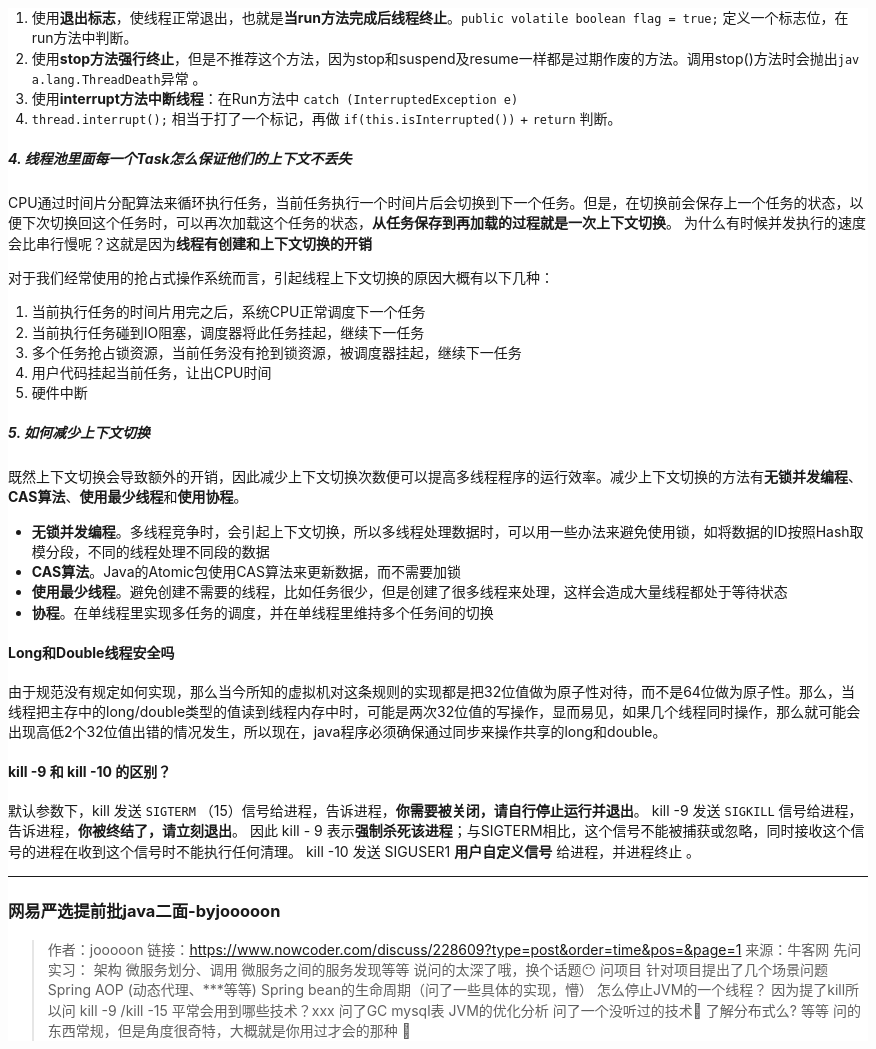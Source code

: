 1. 使用**退出标志**，使线程正常退出，也就是**当run方法完成后线程终止**。`public volatile boolean flag = true;`  定义一个标志位，在run方法中判断。
2. 使用**stop方法强行终止**，但是不推荐这个方法，因为stop和suspend及resume一样都是过期作废的方法。调用stop()方法时会抛出`java.lang.ThreadDeath`异常 。
3. 使用**interrupt方法中断线程**：在Run方法中 `catch (InterruptedException e)` 
4. `thread.interrupt();`  相当于打了一个标记，再做  `if(this.isInterrupted())`  + `return` 判断。

##### 4. 线程池里面每一个Task怎么保证他们的上下文不丢失

CPU通过时间片分配算法来循环执行任务，当前任务执行一个时间片后会切换到下一个任务。但是，在切换前会保存上一个任务的状态，以便下次切换回这个任务时，可以再次加载这个任务的状态，**从任务保存到再加载的过程就是一次上下文切换**。 为什么有时候并发执行的速度会比串行慢呢？这就是因为**线程有创建和上下文切换的开销** 

对于我们经常使用的抢占式操作系统而言，引起线程上下文切换的原因大概有以下几种：

1. 当前执行任务的时间片用完之后，系统CPU正常调度下一个任务
2. 当前执行任务碰到IO阻塞，调度器将此任务挂起，继续下一任务
3. 多个任务抢占锁资源，当前任务没有抢到锁资源，被调度器挂起，继续下一任务
4. 用户代码挂起当前任务，让出CPU时间
5. 硬件中断

##### 5. 如何减少上下文切换

既然上下文切换会导致额外的开销，因此减少上下文切换次数便可以提高多线程程序的运行效率。减少上下文切换的方法有**无锁并发编程**、**CAS算法**、**使用最少线程**和**使用协程**。

- **无锁并发编程**。多线程竞争时，会引起上下文切换，所以多线程处理数据时，可以用一些办法来避免使用锁，如将数据的ID按照Hash取模分段，不同的线程处理不同段的数据
- **CAS算法**。Java的Atomic包使用CAS算法来更新数据，而不需要加锁
- **使用最少线程**。避免创建不需要的线程，比如任务很少，但是创建了很多线程来处理，这样会造成大量线程都处于等待状态
- **协程**。在单线程里实现多任务的调度，并在单线程里维持多个任务间的切换

#### Long和Double线程安全吗

由于规范没有规定如何实现，那么当今所知的虚拟机对这条规则的实现都是把32位值做为原子性对待，而不是64位做为原子性。那么，当线程把主存中的long/double类型的值读到线程内存中时，可能是两次32位值的写操作，显而易见，如果几个线程同时操作，那么就可能会出现高低2个32位值出错的情况发生，所以现在，java程序必须确保通过同步来操作共享的long和double。 

#### kill -9 和 kill -10 的区别？

默认参数下，kill 发送 `SIGTERM` （15）信号给进程，告诉进程，**你需要被关闭，请自行停止运行并退出**。 kill -9 发送 `SIGKILL` 信号给进程，告诉进程，**你被终结了，请立刻退出**。 因此 kill - 9 表示**强制杀死该进程**；与SIGTERM相比，这个信号不能被捕获或忽略，同时接收这个信号的进程在收到这个信号时不能执行任何清理。  kill -10 发送 SIGUSER1  **用户自定义信号**  给进程，并进程终止 。

----------


### 网易严选提前批java二面-byjooooon

> 作者：jooooon 链接：https://www.nowcoder.com/discuss/228609?type=post&order=time&pos=&page=1 来源：牛客网
> 先问实习：
> 架构
> 微服务划分、调用
> 微服务之间的服务发现等等
> 说问的太深了哦，换个话题😶
> 问项目
> 针对项目提出了几个场景问题
> Spring AOP (动态代理、***等等)
> Spring bean的生命周期（问了一些具体的实现，懵）
> 怎么停止JVM的一个线程？
> 因为提了kill所以问 kill -9 /kill -15
> 平常会用到哪些技术？xxx
> 问了GC mysql表 JVM的优化分析 问了一个没听过的技术🤣
> 了解分布式么?
> 等等
> 问的东西常规，但是角度很奇特，大概就是你用过才会的那种 🤣

